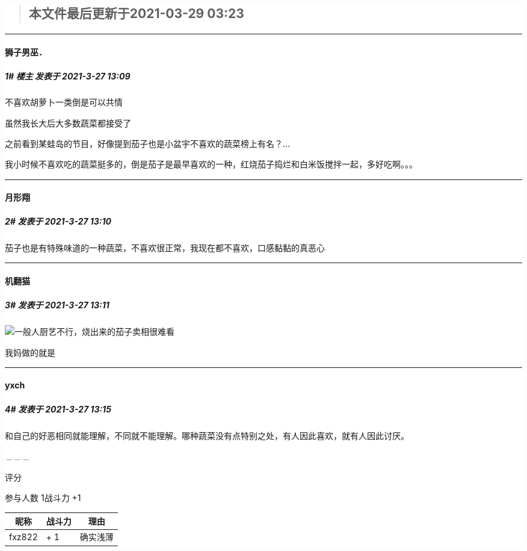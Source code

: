 > ## **本文件最后更新于2021-03-29 03:23** 


-----

####  狮子男巫．  
##### 1#       楼主       发表于 2021-3-27 13:09


不喜欢胡萝卜一类倒是可以共情


虽然我长大后大多数蔬菜都接受了


之前看到某蛙岛的节目，好像提到茄子也是小盆宇不喜欢的蔬菜榜上有名？…


我小时候不喜欢吃的蔬菜挺多的，倒是茄子是最早喜欢的一种，红烧茄子捣烂和白米饭搅拌一起，多好吃啊。。。


-----

####  月形翔  
##### 2#       发表于 2021-3-27 13:10


茄子也是有特殊味道的一种蔬菜，不喜欢很正常，我现在都不喜欢，口感黏黏的真恶心


-----

####  机翻猫  
##### 3#       发表于 2021-3-27 13:11


<img src="https://static.saraba1st.com/image/smiley/face2017/067.png" referrerpolicy="no-referrer">一般人厨艺不行，烧出来的茄子卖相很难看

我妈做的就是


-----

####  yxch  
##### 4#       发表于 2021-3-27 13:15


和自己的好恶相同就能理解，不同就不能理解。哪种蔬菜没有点特别之处，有人因此喜欢，就有人因此讨厌。


﹍﹍﹍

评分


 参与人数 1战斗力 +1

|昵称|战斗力|理由|
|----|---|---|
| fxz822| + 1|确实浅薄|

